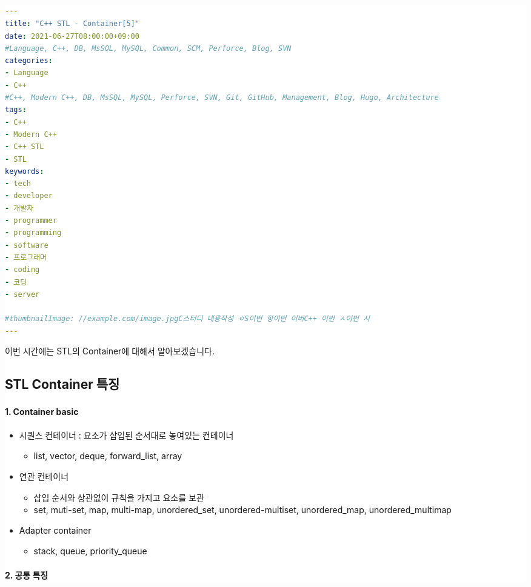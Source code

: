 ```yaml
---
title: "C++ STL - Container[5]"
date: 2021-06-27T08:00:00+09:00
#Language, C++, DB, MsSQL, MySQL, Common, SCM, Perforce, Blog, SVN
categories:
- Language
- C++
#C++, Modern C++, DB, MsSQL, MySQL, Perforce, SVN, Git, GitHub, Management, Blog, Hugo, Architecture
tags:
- C++
- Modern C++
- C++ STL
- STL
keywords:
- tech
- developer
- 개발자
- programmer
- programming
- software
- 프로그래머
- coding
- 코딩
- server

#thumbnailImage: //example.com/image.jpgC스터디 내용작성 ㅇS이번 항이번 이버C++ 이번 ㅅ이번 시
---
```


이번 시간에는 STL의 Container에 대해서 알아보겠습니다.



 

## STL Container 특징

#### 1. Container basic

- 시퀀스 컨테이너 : 요소가 삽입된 순서대로 놓여있는 컨테이너
  - list, vector, deque, forward_list, array

- 연관 컨테이너
  - 삽입 순서와 상관없이 규칙을 가지고 요소를 보관
  - set, muti-set, map, multi-map, unordered_set, unordered-multiset, unordered_map, unordered_multimap

- Adapter container
  - stack, queue, priority_queue

#### 2. 공통 특징
